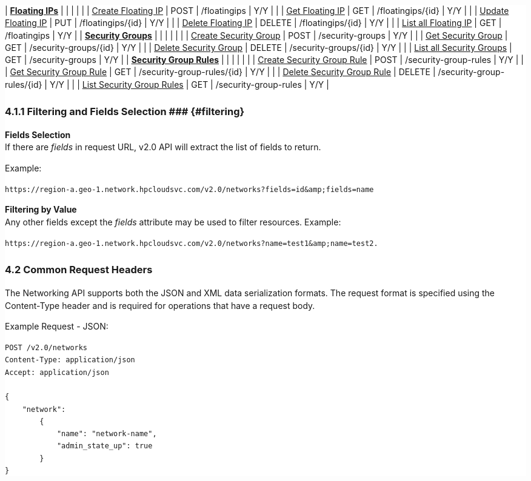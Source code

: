 | [**Floating IPs**](#floatingip_api) | | | |
| | [Create Floating IP](#create_fIP) | POST | /floatingips | Y/Y |
| | [Get Floating IP](#get_fIP) | GET | /floatingips/{id} | Y/Y |
| | [Update Floating IP](#update_fIP) | PUT | /floatingips/{id} | Y/Y |
| | [Delete Floating IP](#delete_fIP) | DELETE | /floatingips/{id} | Y/Y |
| | [List all Floating IP](#list_fIPs) | GET | /floatingips | Y/Y |
| [**Security Groups**](#securitygroup_api) | | | | | 
| | [Create Security Group](#create_securityGroup) | POST | /security-groups | Y/Y |
| | [Get Security Group](#get_securityGroup) | GET | /security-groups/{id}  | Y/Y |
| | [Delete Security Group](#delete_securityGroup) | DELETE | /security-groups/{id} | Y/Y |
| | [List all Security Groups](#list_securityGroup) | GET | /security-groups  | Y/Y |
| [**Security Group Rules**](#securitygrouprules_api) | | | | |
| | [Create Security Group Rule](#create_securityGroupRule) | POST | /security-group-rules | Y/Y |
| | [Get Security Group Rule](#get_securityGroupRule) | GET | /security-group-rules/{id}  | Y/Y |
| | [Delete Security Group Rule](#delete_securityGroupRule) | DELETE | /security-group-rules/{id} | Y/Y |
| | [List Security Group Rules](#get_securityGroupRule) | GET | /security-group-rules | Y/Y |

### 4.1.1 Filtering and Fields Selection ### {#filtering}

**Fields Selection**   
If there are *fields* in request URL, v2.0 API will extract the list of fields to return. 

Example:

    https://region-a.geo-1.network.hpcloudsvc.com/v2.0/networks?fields=id&amp;fields=name

**Filtering by Value**   
Any other fields except the *fields* attribute may be used to filter resources. 
Example:   
	
    https://region-a.geo-1.network.hpcloudsvc.com/v2.0/networks?name=test1&amp;name=test2. 

### 4.2 Common Request Headers
The Networking API supports both the JSON and XML data serialization formats. The request format is specified using the Content-Type header and is required for operations that have a request body. 

Example Request - JSON:

    POST /v2.0/networks 
    Content-Type: application/json
    Accept: application/json
    
    {
        "network":
            {
                "name": "network-name",
                "admin_state_up": true
            }
    }
